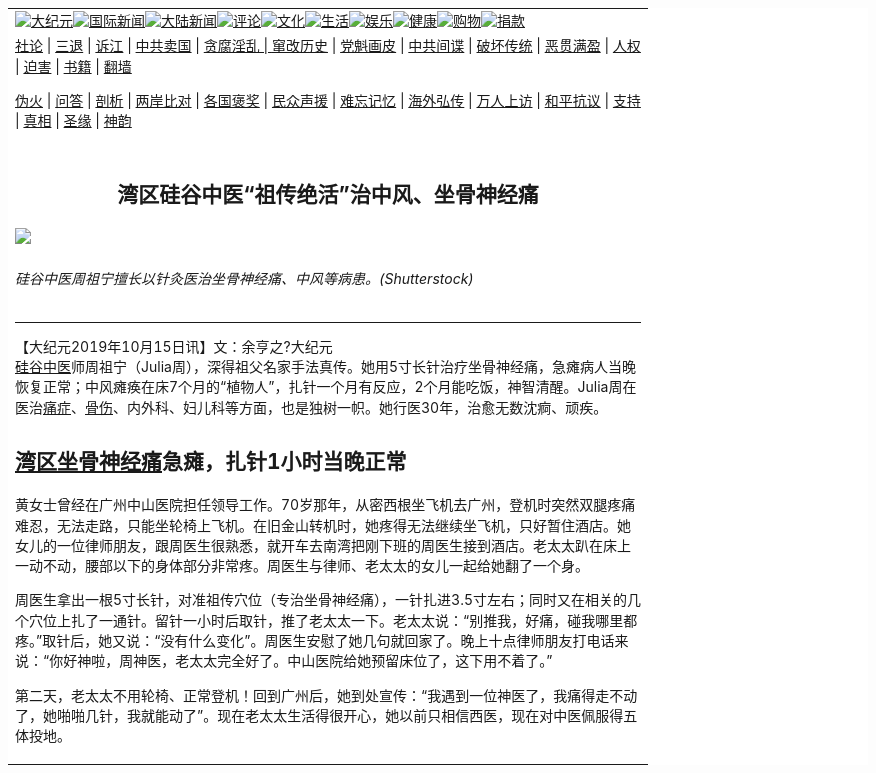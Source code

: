 <a name="1" id="1" target="_blank"></a><span id="1"></span>
<table border="0"><tr><td colspan="2" VALIGN=TOP><a href="https://github.com/iadrkh2366/djy/blob/master/gb/nsc413.md#1"><img src="https://raw.githubusercontent.com/iadrkh2366/www/master/t/djy/1.jpg" title="大纪元"></a><a href="https://github.com/iadrkh2366/djy/blob/master/gb/n24hr.md#1"><img src="https://raw.githubusercontent.com/iadrkh2366/www/master/t/djy/3.jpg" title="国际新闻"></a><a href="https://github.com/iadrkh2366/djy/blob/master/gb/nsc413.md#1"><img src="https://raw.githubusercontent.com/iadrkh2366/www/master/t/djy/4.jpg" title="大陆新闻"></a><a href="https://github.com/iadrkh2366/djy/blob/master/gb/news392.md#1"><img src="https://raw.githubusercontent.com/iadrkh2366/www/master/t/djy/5.jpg" title="评论"></a><a href="https://github.com/iadrkh2366/djy/blob/master/gb/news2007.md#1"><img src="https://raw.githubusercontent.com/iadrkh2366/www/master/t/djy/6.jpg" title="文化"></a><a href="https://github.com/iadrkh2366/djy/blob/master/gb/news2008.md#1"><img src="https://raw.githubusercontent.com/iadrkh2366/www/master/t/djy/7.jpg" title="生活"></a><a href="https://github.com/iadrkh2366/djy/blob/master/gb/ncyule.md#1"><img src="https://raw.githubusercontent.com/iadrkh2366/www/master/t/djy/8.jpg" title="娱乐"></a><a href="https://github.com/iadrkh2366/djy/blob/master/gb/nsc1002.md#1"><img src="https://raw.githubusercontent.com/iadrkh2366/www/master/t/djy/9.jpg" title="健康"><a href="https://www.youlucky.com"><img src="https://raw.githubusercontent.com/iadrkh2366/www/master/t/djy/10.jpg" title="购物"></a><a href="https://www.supportepoch.org/donation?utm_medium=epochtimes&utm_source=referral&utm_campaign=donate_button_djyhomepage"><img src="https://raw.githubusercontent.com/iadrkh2366/www/master/t/djy/12.jpg" title="捐款"></a></td></tr>
<tr><td colspan="2" VALIGN=TOP><a target="_blank" href="https://git.io/fjCRf">社论</a> | <a target="_blank" href="https://github.com/iadrkh2366/djy/blob/master/gb/nf5657.md#1">三退</a> | <a target="_blank" href="https://github.com/iadrkh2366/djy/blob/master/gb/nf6123.md#1">诉江</a> | <a target="_blank" href="https://github.com/iadrkh2366/djy/blob/master/gb/nf1176117.md#1">中共卖国</a> | <a target="_blank" href="https://github.com/iadrkh2366/djy/blob/master/gb/nf5773.md#1">贪腐淫乱 | <a target="_blank" href="https://github.com/iadrkh2366/djy/blob/master/gb/nf1176115.md#1">窜改历史</a> | <a target="_blank" href="https://github.com/iadrkh2366/djy/blob/master/gb/nf1176107.md#1">党魁画皮</a> | <a target="_blank" href="https://github.com/iadrkh2366/djy/blob/master/gb/nf1320400.md#1">中共间谍</a> | <a target="_blank" href="https://github.com/iadrkh2366/djy/blob/master/gb/nf1176114.md#1">破坏传统</a> | <a target="_blank" href="https://github.com/iadrkh2366/djy/blob/master/gb/nf5287.md#1">恶贯满盈</a> | <a target="_blank" href="https://github.com/iadrkh2366/djy/blob/master/gb/ncid278.md#1">人权</a> | <a target="_blank" href="https://github.com/iadrkh2366/djy/blob/master/gb/nf1176111.md#1">迫害</a> | <a target="_blank" href="https://github.com/iadrkh2366/djy/blob/master/gb/nf1235328.md#1">书籍</a> | <a target="_blank" href="https://github.com/iadrkh2366/www/blob/master/README.md?zsrh#1">翻墙</a></p><p><a target="_blank" href="https://github.com/iadrkh2366/djy/blob/master/gb/nf5562.md#1">伪火</a> | <a target="_blank" href="https://github.com/iadrkh2366/djy/blob/master/gb/nf4378.md#1">问答</a> | <a target="_blank" href="https://github.com/iadrkh2366/djy/blob/master/gb/nf5792.md#1">剖析</a> | <a target="_blank" href="https://github.com/iadrkh2366/djy/blob/master/gb/nf5735.md#1">两岸比对</a> | <a target="_blank" href="https://github.com/iadrkh2366/djy/blob/master/gb/nf6119.md#1">各国褒奖</a> | <a target="_blank" href="https://github.com/iadrkh2366/djy/blob/master/gb/nf6120.md#1">民众声援</a> | <a target="_blank" href="https://github.com/iadrkh2366/djy/blob/master/gb/nf1188594.md#1">难忘记忆</a> | <a target="_blank" href="https://github.com/iadrkh2366/djy/blob/master/gb/nf3180.md#1">海外弘传</a> | <a target="_blank" href="https://github.com/iadrkh2366/djy/blob/master/gb/nf5410.md#1">万人上访</a> | <a target="_blank" href="https://github.com/iadrkh2366/ntdtv/blob/master/gb/prog1530_1.md#1">和平抗议</a> | <a target="_blank" href="https://github.com/iadrkh2366/djy/blob/master/gb/nf4386.md#1">支持</a> | <a target="_blank" href="https://github.com/iadrkh2366/djy/blob/master/gb/nf4389.md#1">真相</a> | <a target="_blank" href="https://github.com/iadrkh2366/djy/blob/master/gb/nf5790.md#1">圣缘</a> | <a target="_blank" href="https://github.com/iadrkh2366/djy/blob/master/gb/nf4786.md#1">神韵</a></td></tr>
<tr><td VALIGN=TOP width="626"><h2 align=center>湾区硅谷中医“祖传绝活”治中风、坐骨神经痛</h2>
<img src="http://i.epochtimes.com/assets/uploads/2018/02/shutterstock_621845429-1-600x400.jpg" />
<h6>硅谷中医周祖宁擅长以针灸医治坐骨神经痛、中风等病患。(Shutterstock)
</h6>
<hr>
<p>【大纪元2019年10月15日讯】文：余亨之?大纪元<br />
<a href="https://github.com/iadrkh2366/djy/blob/master/gb/tag/%E7%A1%85%E8%B0%B7%E4%B8%AD%E5%8C%BB.md">硅谷中医</a>师周祖宁（Julia周），深得祖父名家手法真传。她用5寸长针治疗坐骨神经痛，急瘫病人当晚恢复正常；中风瘫痪在床7个月的“植物人”，扎针一个月有反应，2个月能吃饭，神智清醒。Julia周在医治<a href="https://github.com/iadrkh2366/djy/blob/master/gb/tag/%E7%97%9B%E7%97%87.md">痛症</a>、<a href="https://github.com/iadrkh2366/djy/blob/master/gb/tag/%E9%AA%A8%E4%BC%A4.md">骨伤</a>、内外科、妇儿科等方面，也是独树一帜。她行医30年，治愈无数沈痾、顽疾。</p>
<h2><strong><a href="https://github.com/iadrkh2366/djy/blob/master/gb/tag/%E6%B9%BE%E5%8C%BA%E5%9D%90%E9%AA%A8%E7%A5%9E%E7%BB%8F%E7%97%9B.md">湾区坐骨神经痛</a>急瘫，扎针1小时当晚正常</strong></h2>
<p>黄女士曾经在广州中山医院担任领导工作。70岁那年，从密西根坐飞机去广州，登机时突然双腿疼痛难忍，无法走路，只能坐轮椅上飞机。在旧金山转机时，她疼得无法继续坐飞机，只好暂住酒店。她女儿的一位律师朋友，跟周医生很熟悉，就开车去南湾把刚下班的周医生接到酒店。老太太趴在床上一动不动，腰部以下的身体部分非常疼。周医生与律师、老太太的女儿一起给她翻了一个身。</p>
<p>周医生拿出一根5寸长针，对准祖传穴位（专治坐骨神经痛），一针扎进3.5寸左右；同时又在相关的几个穴位上扎了一通针。留针一小时后取针，推了老太太一下。老太太说：“别推我，好痛，碰我哪里都疼。”取针后，她又说：“没有什么变化”。周医生安慰了她几句就回家了。晚上十点律师朋友打电话来说：“你好神啦，周神医，老太太完全好了。中山医院给她预留床位了，这下用不着了。”</p>
<p>第二天，老太太不用轮椅、正常登机！回到广州后，她到处宣传：“我遇到一位神医了，我痛得走不动了，她啪啪几针，我就能动了”。现在老太太生活得很开心，她以前只相信西医，现在对中医佩服得五体投地。</p>